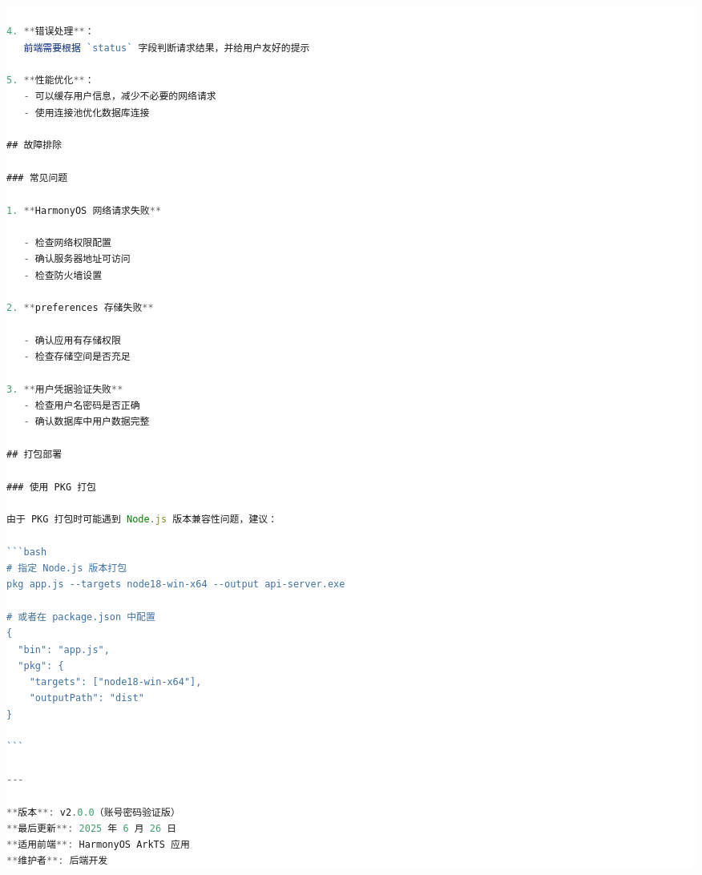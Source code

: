 ````javascript

4. **错误处理**：
   前端需要根据 `status` 字段判断请求结果，并给用户友好的提示

5. **性能优化**：
   - 可以缓存用户信息，减少不必要的网络请求
   - 使用连接池优化数据库连接

## 故障排除

### 常见问题

1. **HarmonyOS 网络请求失败**

   - 检查网络权限配置
   - 确认服务器地址可访问
   - 检查防火墙设置

2. **preferences 存储失败**

   - 确认应用有存储权限
   - 检查存储空间是否充足

3. **用户凭据验证失败**
   - 检查用户名密码是否正确
   - 确认数据库中用户数据完整

## 打包部署

### 使用 PKG 打包

由于 PKG 打包时可能遇到 Node.js 版本兼容性问题，建议：

```bash
# 指定 Node.js 版本打包
pkg app.js --targets node18-win-x64 --output api-server.exe

# 或者在 package.json 中配置
{
  "bin": "app.js",
  "pkg": {
    "targets": ["node18-win-x64"],
    "outputPath": "dist"
}

```

---

**版本**: v2.0.0（账号密码验证版）
**最后更新**: 2025 年 6 月 26 日
**适用前端**: HarmonyOS ArkTS 应用
**维护者**: 后端开发
````
